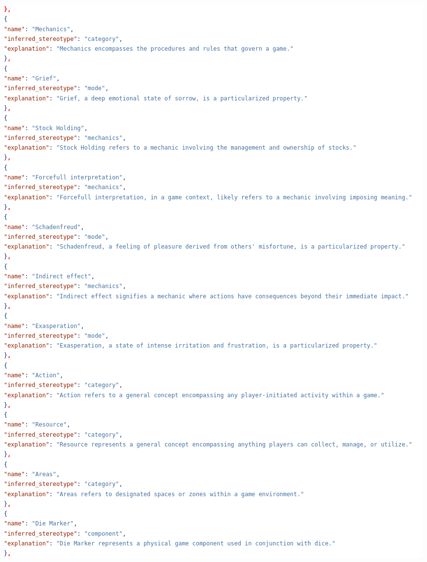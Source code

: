 ```json
},
{
"name": "Mechanics",
"inferred_stereotype": "category",
"explanation": "Mechanics encompasses the procedures and rules that govern a game."
},
{
"name": "Grief",
"inferred_stereotype": "mode",
"explanation": "Grief, a deep emotional state of sorrow, is a particularized property."
},
{
"name": "Stock Holding",
"inferred_stereotype": "mechanics",
"explanation": "Stock Holding refers to a mechanic involving the management and ownership of stocks."
},
{
"name": "Forcefull interpretation",
"inferred_stereotype": "mechanics",
"explanation": "Forcefull interpretation, in a game context, likely refers to a mechanic involving imposing meaning."
},
{
"name": "Schadenfreud",
"inferred_stereotype": "mode",
"explanation": "Schadenfreud, a feeling of pleasure derived from others' misfortune, is a particularized property."
},
{
"name": "Indirect effect",
"inferred_stereotype": "mechanics",
"explanation": "Indirect effect signifies a mechanic where actions have consequences beyond their immediate impact."
},
{
"name": "Exasperation",
"inferred_stereotype": "mode",
"explanation": "Exasperation, a state of intense irritation and frustration, is a particularized property."
},
{
"name": "Action",
"inferred_stereotype": "category",
"explanation": "Action refers to a general concept encompassing any player-initiated activity within a game."
},
{
"name": "Resource",
"inferred_stereotype": "category",
"explanation": "Resource represents a general concept encompassing anything players can collect, manage, or utilize."
},
{
"name": "Areas",
"inferred_stereotype": "category",
"explanation": "Areas refers to designated spaces or zones within a game environment."
},
{
"name": "Die Marker",
"inferred_stereotype": "component",
"explanation": "Die Marker represents a physical game component used in conjunction with dice."
},
```